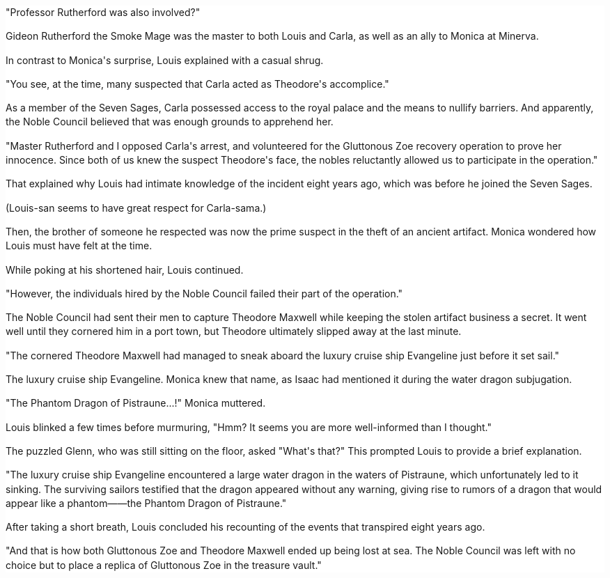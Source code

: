 "Professor Rutherford was also involved?"

Gideon Rutherford the Smoke Mage was the master to both Louis and Carla, as well as an ally to Monica at Minerva.

In contrast to Monica's surprise, Louis explained with a casual shrug.

"You see, at the time, many suspected that Carla acted as Theodore's accomplice."

As a member of the Seven Sages, Carla possessed access to the royal palace and the means to nullify barriers. And apparently, the Noble Council believed that was enough grounds to apprehend her.

"Master Rutherford and I opposed Carla's arrest, and volunteered for the Gluttonous Zoe recovery operation to prove her innocence. Since both of us knew the suspect Theodore's face, the nobles reluctantly allowed us to participate in the operation."

That explained why Louis had intimate knowledge of the incident eight years ago, which was before he joined the Seven Sages.

(Louis-san seems to have great respect for Carla-sama.)

Then, the brother of someone he respected was now the prime suspect in the theft of an ancient artifact. Monica wondered how Louis must have felt at the time.

While poking at his shortened hair, Louis continued.

"However, the individuals hired by the Noble Council failed their part of the operation."

The Noble Council had sent their men to capture Theodore Maxwell while keeping the stolen artifact business a secret. It went well until they cornered him in a port town, but Theodore ultimately slipped away at the last minute.

"The cornered Theodore Maxwell had managed to sneak aboard the luxury cruise ship Evangeline just before it set sail."

The luxury cruise ship Evangeline. Monica knew that name, as Isaac had mentioned it during the water dragon subjugation.

"The Phantom Dragon of Pistraune...!" Monica muttered.

Louis blinked a few times before murmuring, "Hmm? It seems you are more well-informed than I thought."

The puzzled Glenn, who was still sitting on the floor, asked "What's that?" This prompted Louis to provide a brief explanation.

"The luxury cruise ship Evangeline encountered a large water dragon in the waters of Pistraune, which unfortunately led to it sinking. The surviving sailors testified that the dragon appeared without any warning, giving rise to rumors of a dragon that would appear like a phantom——the Phantom Dragon of Pistraune."

After taking a short breath, Louis concluded his recounting of the events that transpired eight years ago.

"And that is how both Gluttonous Zoe and Theodore Maxwell ended up being lost at sea. The Noble Council was left with no choice but to place a replica of Gluttonous Zoe in the treasure vault."



